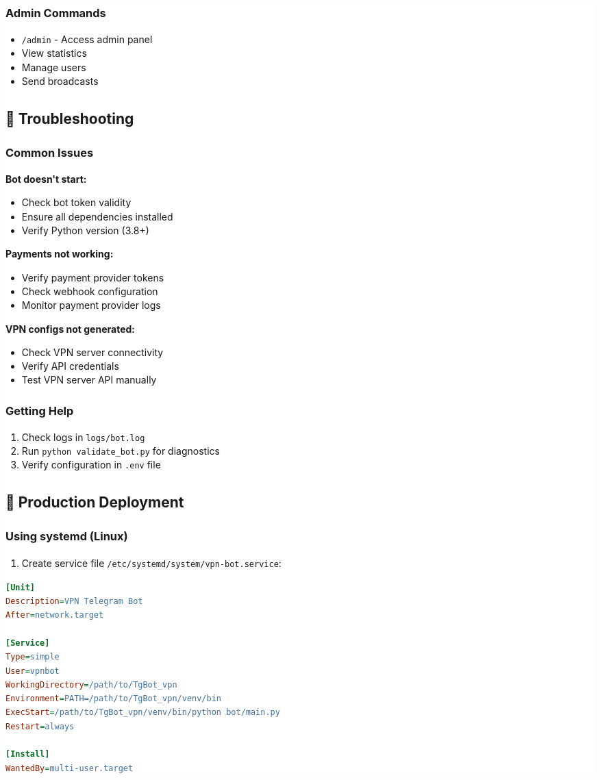 ### Admin Commands
- `/admin` - Access admin panel
- View statistics
- Manage users
- Send broadcasts

## 🔧 Troubleshooting

### Common Issues

**Bot doesn't start:**
- Check bot token validity
- Ensure all dependencies installed
- Verify Python version (3.8+)

**Payments not working:**
- Verify payment provider tokens
- Check webhook configuration
- Monitor payment provider logs

**VPN configs not generated:**
- Check VPN server connectivity
- Verify API credentials
- Test VPN server API manually

### Getting Help

1. Check logs in `logs/bot.log`
2. Run `python validate_bot.py` for diagnostics
3. Verify configuration in `.env` file

## 🚀 Production Deployment

### Using systemd (Linux)

1. Create service file `/etc/systemd/system/vpn-bot.service`:
```ini
[Unit]
Description=VPN Telegram Bot
After=network.target

[Service]
Type=simple
User=vpnbot
WorkingDirectory=/path/to/TgBot_vpn
Environment=PATH=/path/to/TgBot_vpn/venv/bin
ExecStart=/path/to/TgBot_vpn/venv/bin/python bot/main.py
Restart=always

[Install]
WantedBy=multi-user.target
```

